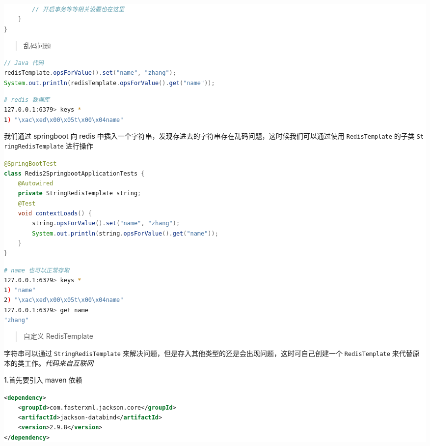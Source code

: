 ~~~java
        // 开启事务等等相关设置也在这里
    }
}
~~~

> 乱码问题

~~~java
// Java 代码
redisTemplate.opsForValue().set("name", "zhang");
System.out.println(redisTemplate.opsForValue().get("name"));
~~~

~~~bash
# redis 数据库
127.0.0.1:6379> keys *
1) "\xac\xed\x00\x05t\x00\x04name"
~~~

我们通过 springboot 向 redis 中插入一个字符串，发现存进去的字符串存在乱码问题，这时候我们可以通过使用 `RedisTemplate` 的子类 `StringRedisTemplate` 进行操作

~~~java
@SpringBootTest
class Redis2SpringbootApplicationTests {
    @Autowired
    private StringRedisTemplate string;
    @Test
    void contextLoads() {
        string.opsForValue().set("name", "zhang");
        System.out.println(string.opsForValue().get("name"));
    }
}
~~~

~~~bash
# name 也可以正常存取
127.0.0.1:6379> keys *
1) "name"
2) "\xac\xed\x00\x05t\x00\x04name"
127.0.0.1:6379> get name
"zhang"
~~~

> 自定义 RedisTemplate

字符串可以通过 `StringRedisTemplate` 来解决问题，但是存入其他类型的还是会出现问题，这时可自己创建一个 `RedisTemplate` 来代替原本的类工作。*代码来自互联网*

1.首先要引入 maven 依赖

~~~xml
<dependency>
    <groupId>com.fasterxml.jackson.core</groupId>
    <artifactId>jackson-databind</artifactId>
    <version>2.9.8</version>
</dependency>
~~~
